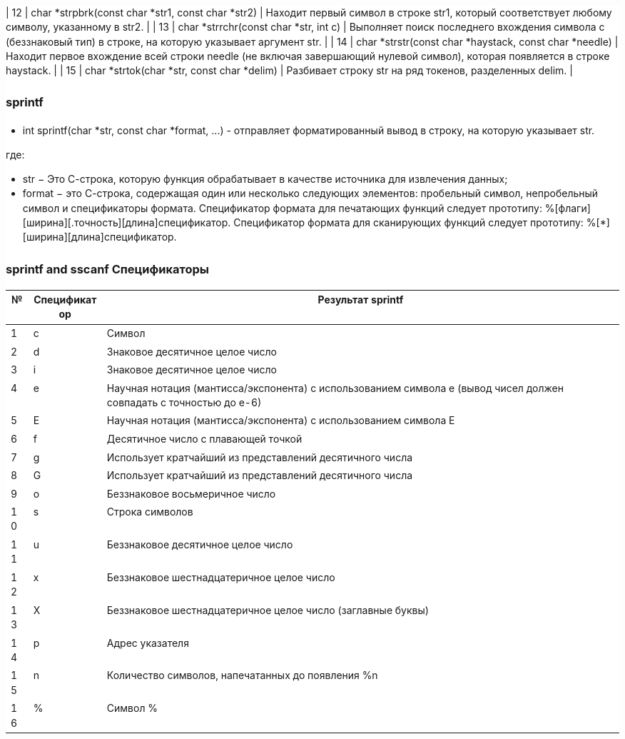 | 12  | char *strpbrk(const char *str1, const char \*str2)        | Находит первый символ в строке str1, который соответствует любому символу, указанному в str2.                                                                                                                                                                                                                                  |
| 13  | char *strrchr(const char *str, int c)                     | Выполняет поиск последнего вхождения символа c (беззнаковый тип) в строке, на которую указывает аргумент str.                                                                                                                                                                                                                  |
| 14  | char *strstr(const char *haystack, const char \*needle)   | Находит первое вхождение всей строки needle (не включая завершающий нулевой символ), которая появляется в строке haystack.                                                                                                                                                                                                     |
| 15  | char *strtok(char *str, const char \*delim)               | Разбивает строку str на ряд токенов, разделенных delim.                                                                                                                                                                                                                                                                        |

### sprintf

- int sprintf(char *str, const char *format, ...) - отправляет форматированный вывод в строку, на которую указывает str.

где:

- str − Это С-строка, которую функция обрабатывает в качестве источника для извлечения данных;
- format − это С-строка, содержащая один или несколько следующих элементов: пробельный символ, непробельный символ и спецификаторы формата. Спецификатор формата для печатающих функций следует прототипу: %[флаги][ширина][.точность][длина]спецификатор. Спецификатор формата для сканирующих функций следует прототипу: %[\*][ширина][длина]спецификатор.

### sprintf and sscanf Спецификаторы

| №   | Спецификатор | Результат sprintf                                                                                                  |
| --- | ------------ | ------------------------------------------------------------------------------------------------------------------ |
| 1   | c            | Символ                                                                                                             |
| 2   | d            | Знаковое десятичное целое число                                                                                    |
| 3   | i            | Знаковое десятичное целое число                                                                                    |
| 4   | e            | Научная нотация (мантисса/экспонента) с использованием символа e (вывод чисел должен совпадать с точностью до e-6) |
| 5   | E            | Научная нотация (мантисса/экспонента) с использованием символа Е                                                   |
| 6   | f            | Десятичное число с плавающей точкой                                                                                |
| 7   | g            | Использует кратчайший из представлений десятичного числа                                                           |
| 8   | G            | Использует кратчайший из представлений десятичного числа                                                           |
| 9   | o            | Беззнаковое восьмеричное число                                                                                     |
| 10  | s            | Строка символов                                                                                                    |
| 11  | u            | Беззнаковое десятичное целое число                                                                                 |
| 12  | x            | Беззнаковое шестнадцатеричное целое число                                                                          |
| 13  | X            | Беззнаковое шестнадцатеричное целое число (заглавные буквы)                                                        |
| 14  | p            | Адрес указателя                                                                                                    |
| 15  | n            | Количество символов, напечатанных до появления %n                                                                  |
| 16  | %            | Символ %                                                                                                           |
